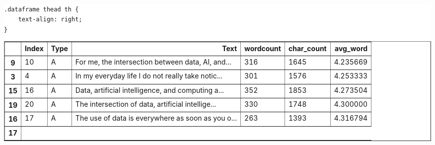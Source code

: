     .dataframe thead th {
        text-align: right;
    }
</style>
<table border="1" class="dataframe">
  <thead>
    <tr style="text-align: right;">
      <th></th>
      <th>Index</th>
      <th>Type</th>
      <th>Text</th>
      <th>wordcount</th>
      <th>char_count</th>
      <th>avg_word</th>
    </tr>
  </thead>
  <tbody>
    <tr>
      <th>9</th>
      <td>10</td>
      <td>A</td>
      <td>For me, the intersection between data, AI, and...</td>
      <td>316</td>
      <td>1645</td>
      <td>4.235669</td>
    </tr>
    <tr>
      <th>3</th>
      <td>4</td>
      <td>A</td>
      <td>In my everyday life I do not really take notic...</td>
      <td>301</td>
      <td>1576</td>
      <td>4.253333</td>
    </tr>
    <tr>
      <th>15</th>
      <td>16</td>
      <td>A</td>
      <td>Data, artificial intelligence, and computing a...</td>
      <td>352</td>
      <td>1853</td>
      <td>4.273504</td>
    </tr>
    <tr>
      <th>19</th>
      <td>20</td>
      <td>A</td>
      <td>The intersection of data, artificial intellige...</td>
      <td>330</td>
      <td>1748</td>
      <td>4.300000</td>
    </tr>
    <tr>
      <th>16</th>
      <td>17</td>
      <td>A</td>
      <td>The use of data is everywhere as soon as you o...</td>
      <td>263</td>
      <td>1393</td>
      <td>4.316794</td>
    </tr>
    <tr>
      <th>17</th>